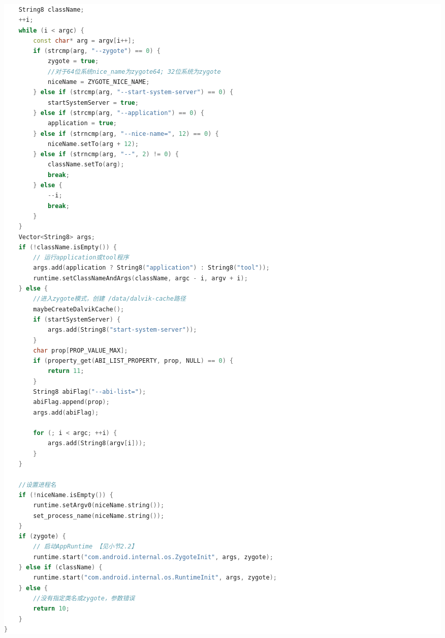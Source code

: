 ```CPP
    String8 className;
    ++i;
    while (i < argc) {
        const char* arg = argv[i++];
        if (strcmp(arg, "--zygote") == 0) {
            zygote = true;
            //对于64位系统nice_name为zygote64; 32位系统为zygote
            niceName = ZYGOTE_NICE_NAME;
        } else if (strcmp(arg, "--start-system-server") == 0) {
            startSystemServer = true;
        } else if (strcmp(arg, "--application") == 0) {
            application = true;
        } else if (strncmp(arg, "--nice-name=", 12) == 0) {
            niceName.setTo(arg + 12);
        } else if (strncmp(arg, "--", 2) != 0) {
            className.setTo(arg);
            break;
        } else {
            --i;
            break;
        }
    }
    Vector<String8> args;
    if (!className.isEmpty()) {
        // 运行application或tool程序
        args.add(application ? String8("application") : String8("tool"));
        runtime.setClassNameAndArgs(className, argc - i, argv + i);
    } else {
        //进入zygote模式，创建 /data/dalvik-cache路径
        maybeCreateDalvikCache();
        if (startSystemServer) {
            args.add(String8("start-system-server"));
        }
        char prop[PROP_VALUE_MAX];
        if (property_get(ABI_LIST_PROPERTY, prop, NULL) == 0) {
            return 11;
        }
        String8 abiFlag("--abi-list=");
        abiFlag.append(prop);
        args.add(abiFlag);

        for (; i < argc; ++i) {
            args.add(String8(argv[i]));
        }
    }

    //设置进程名
    if (!niceName.isEmpty()) {
        runtime.setArgv0(niceName.string());
        set_process_name(niceName.string());
    }
    if (zygote) {
        // 启动AppRuntime 【见小节2.2】
        runtime.start("com.android.internal.os.ZygoteInit", args, zygote);
    } else if (className) {
        runtime.start("com.android.internal.os.RuntimeInit", args, zygote);
    } else {
        //没有指定类名或zygote，参数错误
        return 10;
    }
}
```

